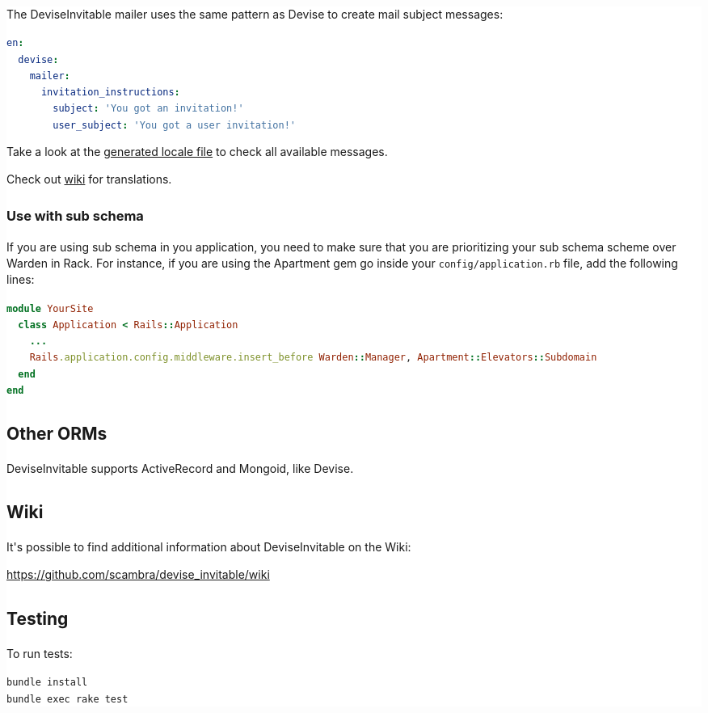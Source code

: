 The DeviseInvitable mailer uses the same pattern as Devise to create mail
subject messages:

```yaml
en:
  devise:
    mailer:
      invitation_instructions:
        subject: 'You got an invitation!'
        user_subject: 'You got a user invitation!'
```

Take a look at the [generated locale file](https://github.com/scambra/devise_invitable/blob/master/config/locales/en.yml) to check all available messages.

Check out [wiki](https://github.com/scambra/devise_invitable/wiki/I18n) for
translations.

### Use with sub schema
If you are using sub schema in you application, you need to make sure that you
are prioritizing your sub schema scheme over Warden in Rack. For instance, if
you are using the Apartment gem go inside your `config/application.rb` file,
add the following lines:

```ruby
module YourSite
  class Application < Rails::Application
    ...
    Rails.application.config.middleware.insert_before Warden::Manager, Apartment::Elevators::Subdomain
  end
end
```


## Other ORMs

DeviseInvitable supports ActiveRecord and Mongoid, like Devise.

## Wiki

It's possible to find additional information about DeviseInvitable on the
Wiki:

https://github.com/scambra/devise_invitable/wiki

## Testing

To run tests:

```shell
bundle install
bundle exec rake test
```

